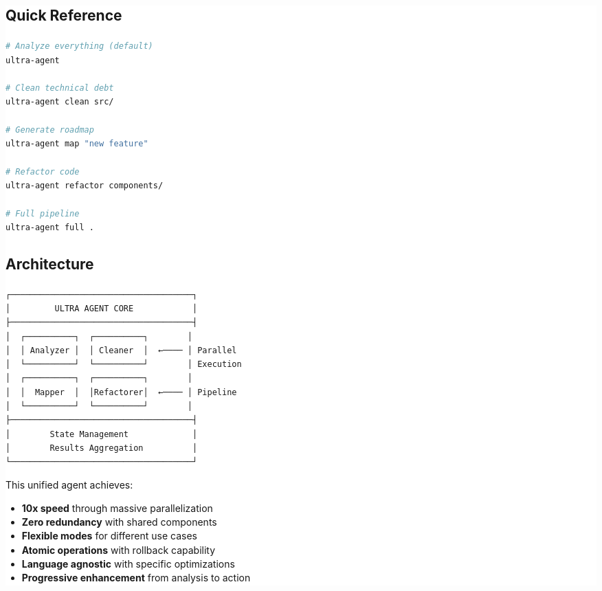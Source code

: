 ## Quick Reference

```bash
# Analyze everything (default)
ultra-agent

# Clean technical debt
ultra-agent clean src/

# Generate roadmap
ultra-agent map "new feature"

# Refactor code
ultra-agent refactor components/

# Full pipeline
ultra-agent full .
```

## Architecture

```
┌─────────────────────────────────────┐
│         ULTRA AGENT CORE            │
├─────────────────────────────────────┤
│  ┌──────────┐  ┌──────────┐        │
│  │ Analyzer │  │ Cleaner  │  ←──── │ Parallel
│  └──────────┘  └──────────┘        │ Execution
│  ┌──────────┐  ┌──────────┐        │
│  │  Mapper  │  │Refactorer│  ←──── │ Pipeline
│  └──────────┘  └──────────┘        │
├─────────────────────────────────────┤
│        State Management             │
│        Results Aggregation          │
└─────────────────────────────────────┘
```

This unified agent achieves:
- **10x speed** through massive parallelization
- **Zero redundancy** with shared components
- **Flexible modes** for different use cases
- **Atomic operations** with rollback capability
- **Language agnostic** with specific optimizations
- **Progressive enhancement** from analysis to action